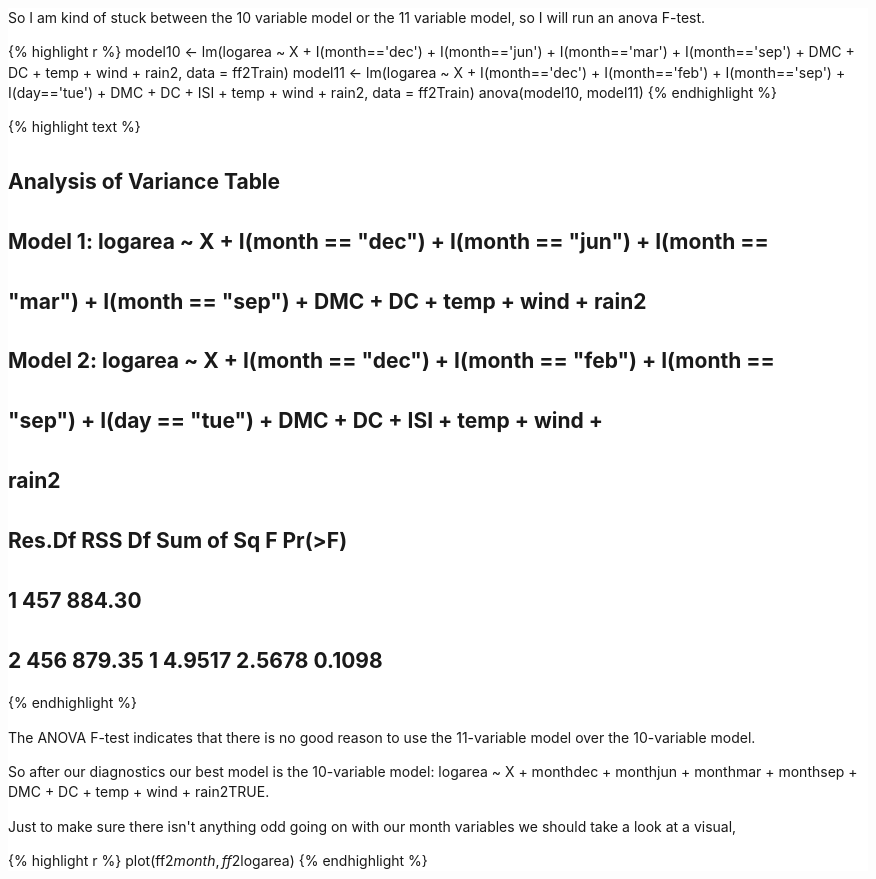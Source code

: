 So I am kind of stuck between the 10 variable model or the 11 variable model, so I will run an anova F-test.


{% highlight r %}
model10 <- lm(logarea ~ X + I(month=='dec') + I(month=='jun') + I(month=='mar') + I(month=='sep') + DMC + DC + temp + wind + rain2, data = ff2Train)
model11 <- lm(logarea ~ X + I(month=='dec') + I(month=='feb') + I(month=='sep') + I(day=='tue') + DMC + DC + ISI + temp + wind + rain2, data = ff2Train)
anova(model10, model11)
{% endhighlight %}



{% highlight text %}
## Analysis of Variance Table
## 
## Model 1: logarea ~ X + I(month == "dec") + I(month == "jun") + I(month == 
##     "mar") + I(month == "sep") + DMC + DC + temp + wind + rain2
## Model 2: logarea ~ X + I(month == "dec") + I(month == "feb") + I(month == 
##     "sep") + I(day == "tue") + DMC + DC + ISI + temp + wind + 
##     rain2
##   Res.Df    RSS Df Sum of Sq      F Pr(>F)
## 1    457 884.30                           
## 2    456 879.35  1    4.9517 2.5678 0.1098
{% endhighlight %}

The ANOVA F-test indicates that there is no good reason to use the 11-variable model over the 10-variable model.

So after our diagnostics our best model is the 10-variable model: logarea ~ X + monthdec + monthjun + monthmar + monthsep + DMC + DC + temp + wind + rain2TRUE.

Just to make sure there isn't anything odd going on with our month variables we should take a look at a visual,


{% highlight r %}
plot(ff2$month, ff2$logarea)
{% endhighlight %}
